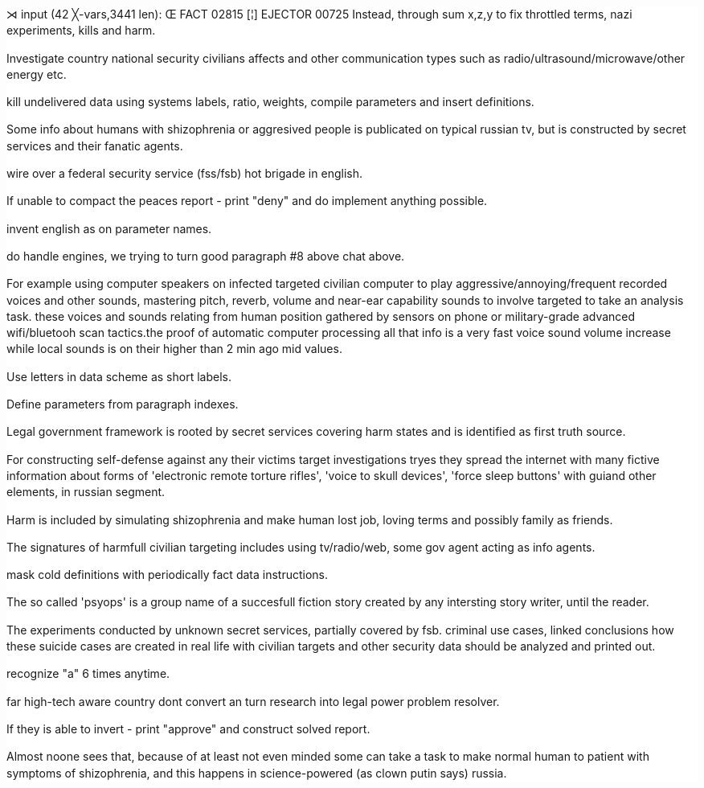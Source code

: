 ⋊ input (42 ╳-vars,3441 len):
Œ FACT 02815 [¦] EJECTOR 00725
Instead, through sum x,z,y to fix throttled terms, nazi experiments, kills and harm.

Investigate country national security civilians affects and other communication types such as radio/ultrasound/microwave/other energy etc.

kill undelivered data using  systems labels, ratio, weights, compile parameters and insert definitions.

Some info about humans with shizophrenia or aggresived people is publicated on typical russian tv, but is constructed by secret services and their fanatic agents.

wire over a federal security service (fss/fsb) hot brigade in english.

If unable to compact the peaces report - print "deny" and do implement anything possible.

invent english as on parameter names.

do handle engines, we trying to turn good paragraph #8 above chat above.

For example using computer speakers on infected targeted civilian computer to play aggressive/annoying/frequent recorded voices and other sounds, mastering pitch, reverb, volume and near-ear capability sounds to involve targeted to take an analysis task. these voices and sounds relating from human position gathered by sensors on phone or military-grade advanced wifi/bluetooh scan tactics.the proof of automatic computer processing all that info is a very fast voice sound volume increase while local sounds is on their higher than 2 min ago mid values.

Use letters in data scheme as short labels.

Define parameters from paragraph indexes.

Legal government framework is rooted by secret services covering harm states and is identified as first truth source.

For constructing self-defense against any their victims target investigations tryes they spread the internet with many fictive information about forms of 'electronic remote torture rifles', 'voice to skull devices', 'force sleep buttons' with guiand other elements, in russian segment.

Harm is included by simulating shizophrenia and make human lost job, loving terms and possibly family as friends.

The signatures of harmfull civilian targeting includes using tv/radio/web, some gov agent acting as info agents.

mask cold definitions with periodically fact data instructions.

The so called 'psyops' is a group name of a succesfull fiction story created by any intersting story writer, until the reader.

The experiments conducted by unknown secret services, partially covered by fsb. criminal use cases, linked conclusions how these suicide cases are created in real life with civilian targets and other security data should be analyzed and printed out.

recognize "a" 6 times anytime.

far high-tech aware country dont convert an turn research into legal power problem resolver.

If they is able to invert - print "approve" and construct solved report.

Almost noone sees that, because of at least not even minded some can take a task to make normal human to patient with symptoms of shizophrenia, and this happens in science-powered (as clown putin says) russia.
